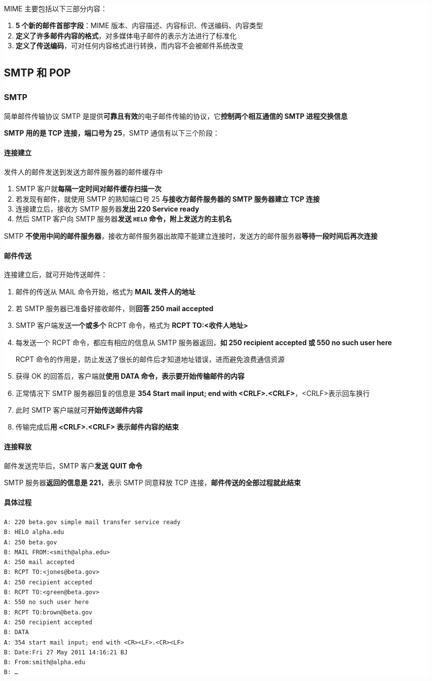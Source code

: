 MIME 主要包括以下三部分内容：

1. **5 个新的邮件首部字段**：MIME 版本、内容描述、内容标识、传送编码、内容类型
2. **定义了许多邮件内容的格式**，对多媒体电子邮件的表示方法进行了标准化
3. **定义了传送编码**，可对任何内容格式进行转换，而内容不会被邮件系统改变

## SMTP 和 POP

### SMTP

简单邮件传输协议 SMTP 是提供**可靠且有效**的电子邮件传输的协议，它**控制两个相互通信的 SMTP 进程交换信息**

**SMTP 用的是 TCP 连接，端口号为 25**，SMTP 通信有以下三个阶段：

#### 连接建立

发件人的邮件发送到发送方邮件服务器的邮件缓存中

1. SMTP 客户就**每隔一定时间对邮件缓存扫描一次**
2. 若发现有邮件，就使用 SMTP 的熟知端口号 25 **与接收方邮件服务器的 SMTP 服务器建立 TCP 连接**
3. 连接建立后，接收方 SMTP 服务器**发出 220 Service ready**
4. 然后 SMTP 客户向 SMTP 服务器**发送 `HELO` 命令，附上发送方的主机名**

SMTP **不使用中间的邮件服务器**，接收方邮件服务器出故障不能建立连接时，发送方的邮件服务器**等待一段时间后再次连接**

#### 邮件传送

连接建立后，就可开始传送邮件：

1. 邮件的传送从 MAIL 命令开始，格式为 **MAIL 发件人的地址**

2. 若 SMTP 服务器已准备好接收邮件，则**回答 250 mail accepted**

3. SMTP 客户端发送**一个或多个** RCPT 命令，格式为 **RCPT TO:<收件人地址>**

4. 每发送一个 RCPT 命令，都应有相应的信息从 SMTP 服务器返回，**如 250 recipient accepted 或 550 no such user here**

   RCPT 命令的作用是，防止发送了很长的邮件后才知道地址错误，进而避免浪费通信资源

5. 获得 OK 的回答后，客户端就**使用 DATA 命令，表示要开始传输邮件的内容**

6. 正常情况下 SMTP 服务器回复的信息是 **354 Start mail input; end with \<CRLF\>.\<CRLF\>**，\<CRLF\>表示回车换行

7. 此时 SMTP 客户端就可**开始传送邮件内容**

8. 传输完成后**用 \<CRLF\>.\<CRLF\> 表示邮件内容的结束**

#### 连接释放

邮件发送完毕后，SMTP 客户**发送 QUIT 命令**

SMTP 服务器**返回的信息是 221**，表示 SMTP 同意释放 TCP 连接，**邮件传送的全部过程就此结束**

#### 具体过程

```
A: 220 beta.gov simple mail transfer service ready
B: HELO alpha.edu
A: 250 beta.gov
B: MAIL FROM:<smith@alpha.edu>
A: 250 mail accepted
B: RCPT TO:<jones@beta.gov>
A: 250 recipient accepted
B: RCPT TO:<green@beta.gov>
A: 550 no such user here
B: RCPT TO:brown@beta.gov
A: 250 recipient accepted
B: DATA
A: 354 start mail input; end with <CR><LF>.<CR><LF>
B: Date:Fri 27 May 2011 14:16:21 BJ
B: From:smith@alpha.edu
B: …
```